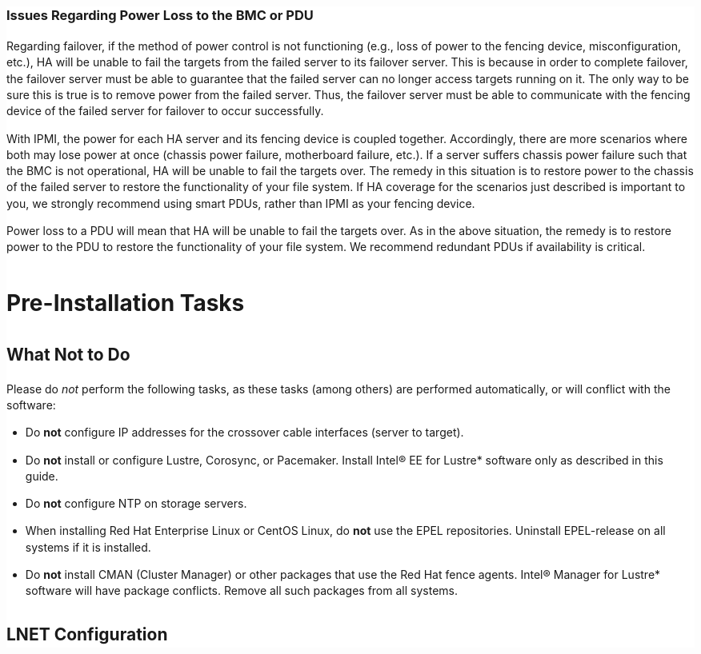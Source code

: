 ### Issues Regarding Power Loss to the BMC or PDU

Regarding failover, if the method of power control is not functioning
(e.g., loss of power to the fencing device, misconfiguration, etc.), HA
will be unable to fail the targets from the failed server to its
failover server. This is because in order to complete failover, the
failover server must be able to guarantee that the failed server can no
longer access targets running on it. The only way to be sure this is
true is to remove power from the failed server. Thus, the failover
server must be able to communicate with the fencing device of the failed
server for failover to occur successfully.

With IPMI, the power for each HA server and its fencing device is
coupled together. Accordingly, there are more scenarios where both may
lose power at once (chassis power failure, motherboard failure, etc.).
If a server suffers chassis power failure such that the BMC is not
operational, HA will be unable to fail the targets over. The remedy in
this situation is to restore power to the chassis of the failed server
to restore the functionality of your file system. If HA coverage for the
scenarios just described is important to you, we strongly recommend
using smart PDUs, rather than IPMI as your fencing device.

Power loss to a PDU will mean that HA will be unable to fail the targets
over. As in the above situation, the remedy is to restore power to the
PDU to restore the functionality of your file system. We recommend
redundant PDUs if availability is critical.

Pre-Installation Tasks
======================

What Not to Do
--------------

Please do *not* perform the following tasks, as these tasks (among
others) are performed automatically, or will conflict with the software:

-   Do **not** configure IP addresses for the crossover cable interfaces
    (server to target).

-   Do **not** install or configure Lustre, Corosync, or Pacemaker.
    Install Intel® EE for Lustre\* software only as described in this
    guide.

-   Do **not** configure NTP on storage servers.

-   When installing Red Hat Enterprise Linux or CentOS Linux, do **not**
    use the EPEL repositories. Uninstall EPEL-release on all systems if
    it is installed.

-   Do **not** install CMAN (Cluster Manager) or other packages that use
    the Red Hat fence agents. Intel® Manager for Lustre\* software will
    have package conflicts. Remove all such packages from all systems.

LNET Configuration
------------------
